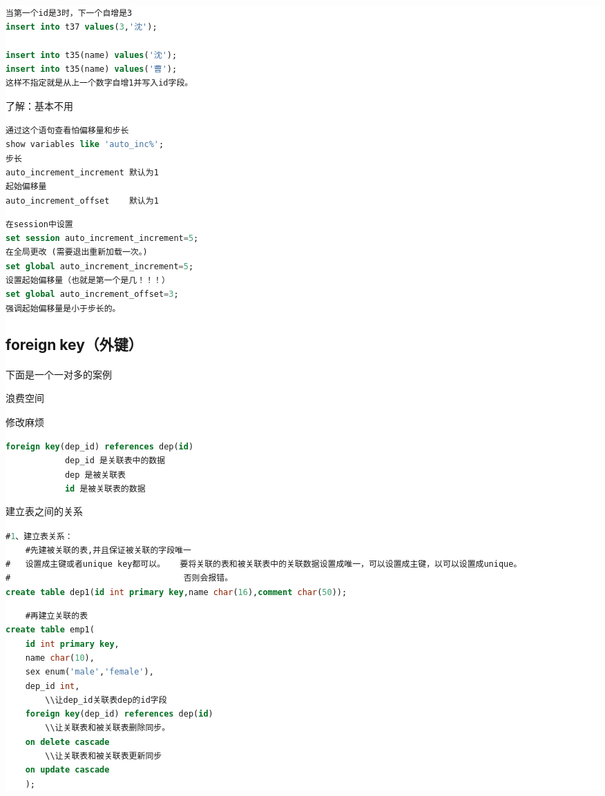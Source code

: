 ```sql
当第一个id是3时，下一个自增是3
insert into t37 values(3,'沈');

insert into t35(name) values('沈');  
insert into t35(name) values('曹');   
这样不指定就是从上一个数字自增1并写入id字段。
```

了解：基本不用

```sql
通过这个语句查看怕偏移量和步长
show variables like 'auto_inc%';
步长
auto_increment_increment 默认为1
起始偏移量
auto_increment_offset    默认为1
```

```sql
在session中设置
set session auto_increment_increment=5;
在全局更改 (需要退出重新加载一次。)
set global auto_increment_increment=5;
设置起始偏移量（也就是第一个是几！！！）
set global auto_increment_offset=3;
强调起始偏移量是小于步长的。
```

## foreign key（外键）

下面是一个一对多的案例

浪费空间

修改麻烦

```sql
foreign key(dep_id) references dep(id)
			dep_id 是关联表中的数据
			dep 是被关联表
			id 是被关联表的数据
```

建立表之间的关系

```sql
#1、建立表关系：
	#先建被关联的表,并且保证被关联的字段唯一
#	设置成主键或者unique key都可以。   要将关联的表和被关联表中的关联数据设置成唯一，可以设置成主键，以可以设置成unique。
#									否则会报错。
create table dep1(id int primary key,name char(16),comment char(50));
```

```sql
	#再建立关联的表
create table emp1(
    id int primary key,
    name char(10),
    sex enum('male','female'),
	dep_id int,
        \\让dep_id关联表dep的id字段
	foreign key(dep_id) references dep(id)
        \\让关联表和被关联表删除同步。
	on delete cascade   
        \\让关联表和被关联表更新同步
	on update cascade             	 			      
	);
```